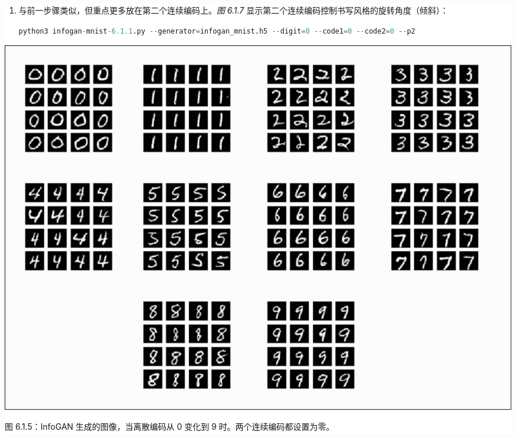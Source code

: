 1.  与前一步骤类似，但重点更多放在第二个连续编码上。*图 6.1.7* 显示第二个连续编码控制书写风格的旋转角度（倾斜）：

    ```py
    python3 infogan-mnist-6.1.1.py --generator=infogan_mnist.h5 --digit=0 --code1=0 --code2=0 --p2

    ```

![InfoGAN 生成器输出](img/B08956_06_06.jpg)

图 6.1.5：InfoGAN 生成的图像，当离散编码从 0 变化到 9 时。两个连续编码都设置为零。
